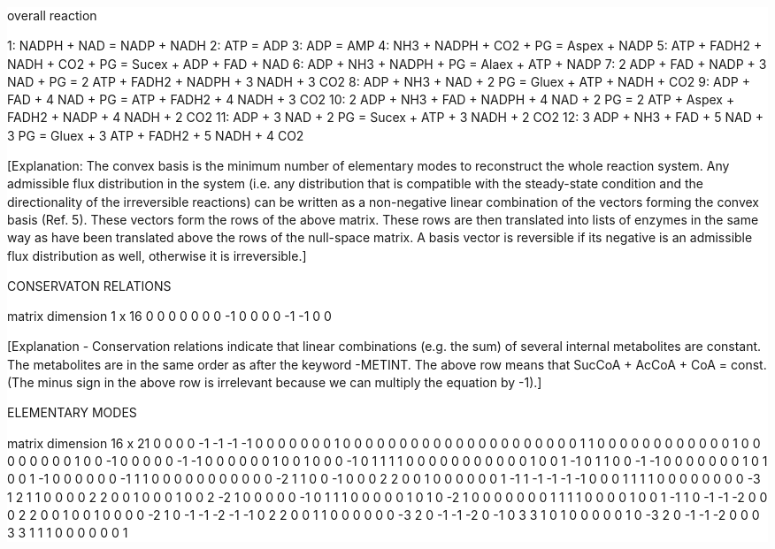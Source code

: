  overall reaction

 1:     NADPH + NAD = NADP + NADH
 2:     ATP = ADP
 3:     ADP = AMP
 4:     NH3 + NADPH + CO2 + PG = Aspex + NADP
 5:     ATP + FADH2 + NADH + CO2 + PG = Sucex + ADP + FAD + NAD
 6:     ADP + NH3 + NADPH + PG = Alaex + ATP + NADP
 7:     2 ADP + FAD + NADP + 3 NAD + PG = 2 ATP + FADH2 + NADPH + 3 NADH + 3
CO2
 8:     ADP + NH3 + NAD + 2 PG = Gluex + ATP + NADH + CO2
 9:     ADP + FAD + 4 NAD + PG = ATP + FADH2 + 4 NADH + 3 CO2
 10:    2 ADP + NH3 + FAD + NADPH + 4 NAD + 2 PG = 2 ATP + Aspex + FADH2 +
NADP + 4
        NADH + 2 CO2
 11:    ADP + 3 NAD + 2 PG = Sucex + ATP + 3 NADH + 2 CO2
 12:    3 ADP + NH3 + FAD + 5 NAD + 3 PG = Gluex + 3 ATP + FADH2 + 5 NADH +
4 CO2

[Explanation: The convex basis is the minimum number of elementary
modes to reconstruct the whole reaction system. Any admissible flux
distribution in the system (i.e. any distribution that is compatible
with the steady-state condition and the directionality of the irreversible
reactions) can be written as a non-negative linear
combination of the vectors forming the convex basis (Ref. 5). These vectors
form
the rows of the above matrix. These rows are then translated into lists
of enzymes in the same way as have been translated above the rows of the
null-space matrix. A basis vector is reversible if its negative is an
admissible flux distribution as well, otherwise it is irreversible.]

CONSERVATON RELATIONS

 matrix dimension 1 x 16
  0  0  0  0  0  0  0 -1  0  0  0  0 -1 -1  0  0

[Explanation - Conservation relations indicate that linear combinations
(e.g. the sum) of several internal
metabolites are constant. The metabolites are in the same order as
after the keyword -METINT. The above row means that
SucCoA + AcCoA + CoA = const. (The minus sign in the above row is irrelevant
because we can multiply the equation by -1).]

ELEMENTARY MODES

 matrix dimension 16 x 21
  0  0  0  0 -1 -1 -1 -1  0  0  0  0  0  0  0  1  0  0  0  0  0
  0  0  0  0  0  0  0  0  0  0  0  0  0  0  0  0  1  1  0  0  0
  0  0  0  0  0  0  0  0  0  1  0  0  0  0  0  0  0  0  1  0  0
 -1  0  0  0  0  0 -1 -1  0  0  0  0  0  0  1  0  0  1  0  0  0
 -1  0  1  1  1  1  0  0  0  0  0  0  0  0  0  0  0  1  0  0  1
 -1  0  1  1  0  0 -1 -1  0  0  0  0  0  0  0  1  0  1  0  0  1
 -1  0  0  0  0  0  0 -1  1  1  0  0  0  0  0  0  0  0  0  0  0
 -2  1  1  0  0 -1  0  0  0  2  2  0  0  1  0  0  0  0  0  0  1
 -1  1 -1 -1 -1 -1  0  0  0  1  1  1  1  0  0  0  0  0  0  0  0
 -3  1  2  1  1  0  0  0  0  2  2  0  0  1  0  0  0  1  0  0  2
 -2  1  0  0  0  0  0 -1  0  1  1  1  0  0  0  0  0  1  0  1  0
 -2  1  0  0  0  0  0  0  0  1  1  1  1  0  0  0  0  1  0  0  1
 -1  1  0 -1 -1 -2  0  0  0  2  2  0  0  1  0  0  1  0  0  0  0
 -2  1  0 -1 -1 -2 -1 -1  0  2  2  0  0  1  1  0  0  0  0  0  0
 -3  2  0 -1 -1 -2  0 -1  0  3  3  1  0  1  0  0  0  0  0  1  0
 -3  2  0 -1 -1 -2  0  0  0  3  3  1  1  1  0  0  0  0  0  0  1
